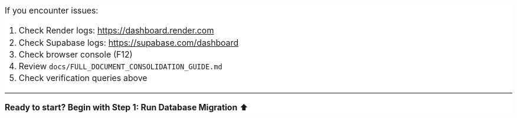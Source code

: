 If you encounter issues:

1. Check Render logs: https://dashboard.render.com
2. Check Supabase logs: https://supabase.com/dashboard
3. Check browser console (F12)
4. Review `docs/FULL_DOCUMENT_CONSOLIDATION_GUIDE.md`
5. Check verification queries above

---

**Ready to start? Begin with Step 1: Run Database Migration** ⬆️

